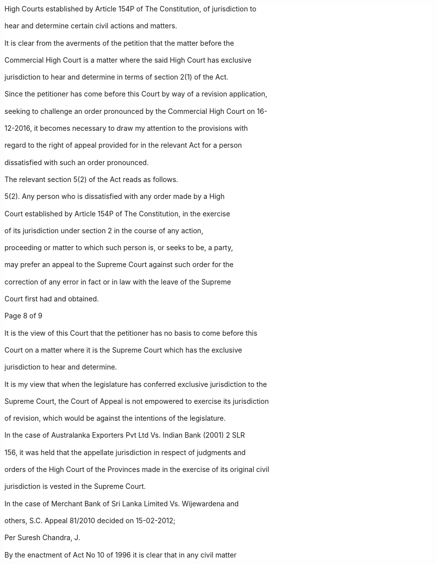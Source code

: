 High Courts established by Article 154P of The Constitution, of jurisdiction to

hear and determine certain civil actions and matters.

It is clear from the averments of the petition that the matter before the

Commercial High Court is a matter where the said High Court has exclusive

jurisdiction to hear and determine in terms of section 2(1) of the Act.

Since the petitioner has come before this Court by way of a revision application,

seeking to challenge an order pronounced by the Commercial High Court on 16-

12-2016, it becomes necessary to draw my attention to the provisions with

regard to the right of appeal provided for in the relevant Act for a person

dissatisfied with such an order pronounced.

The relevant section 5(2) of the Act reads as follows.

5(2). Any person who is dissatisfied with any order made by a High

Court established by Article 154P of The Constitution, in the exercise

of its jurisdiction under section 2 in the course of any action,

proceeding or matter to which such person is, or seeks to be, a party,

may prefer an appeal to the Supreme Court against such order for the

correction of any error in fact or in law with the leave of the Supreme

Court first had and obtained.

Page 8 of 9

It is the view of this Court that the petitioner has no basis to come before this

Court on a matter where it is the Supreme Court which has the exclusive

jurisdiction to hear and determine.

It is my view that when the legislature has conferred exclusive jurisdiction to the

Supreme Court, the Court of Appeal is not empowered to exercise its jurisdiction

of revision, which would be against the intentions of the legislature.

In the case of Australanka Exporters Pvt Ltd Vs. Indian Bank (2001) 2 SLR

156, it was held that the appellate jurisdiction in respect of judgments and

orders of the High Court of the Provinces made in the exercise of its original civil

jurisdiction is vested in the Supreme Court.

In the case of Merchant Bank of Sri Lanka Limited Vs. Wijewardena and

others, S.C. Appeal 81/2010 decided on 15-02-2012;

Per Suresh Chandra, J.

By the enactment of Act No 10 of 1996 it is clear that in any civil matter
